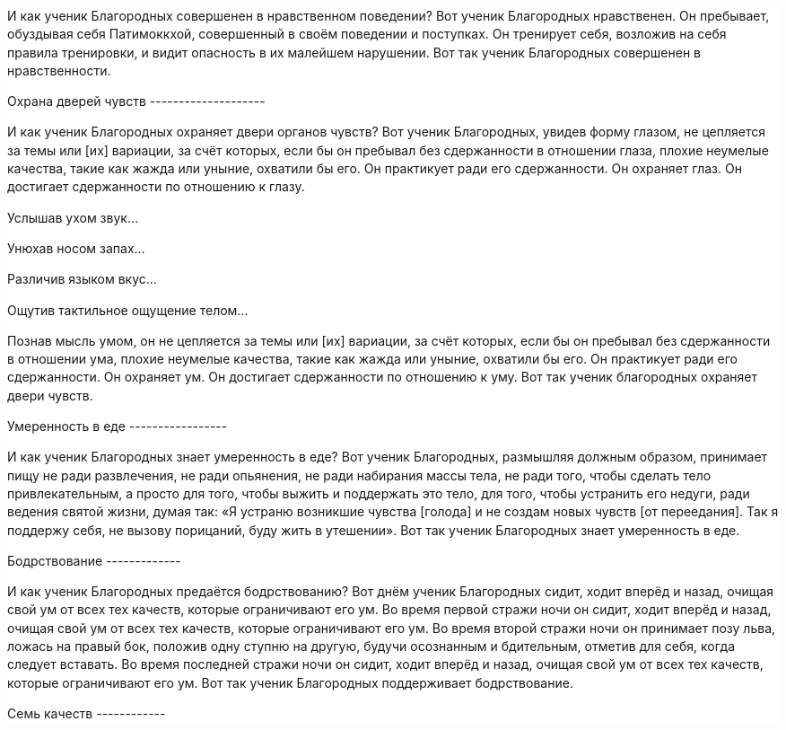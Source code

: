
И как ученик Благородных совершенен в нравственном поведении? Вот ученик Благородных нравственен\. Он пребывает, обуздывая себя Патимоккхой, совершенный в своём поведении и поступках\. Он тренирует себя, возложив на себя правила тренировки, и видит опасность в их малейшем нарушении\. Вот так ученик Благородных совершенен в нравственности\.


Охрана дверей чувств
\-\-\-\-\-\-\-\-\-\-\-\-\-\-\-\-\-\-\-\-


И как ученик Благородных охраняет двери органов чувств? Вот ученик Благородных, увидев форму глазом, не цепляется за темы или \[их\] вариации, за счёт которых, если бы он пребывал без сдержанности в отношении глаза, плохие неумелые качества, такие как жажда или уныние, охватили бы его\. Он практикует ради его сдержанности\. Он охраняет глаз\. Он достигает сдержанности по отношению к глазу\.


Услышав ухом звук…


Унюхав носом запах…


Различив языком вкус…


Ощутив тактильное ощущение телом…


Познав мысль умом, он не цепляется за темы или \[их\] вариации, за счёт которых, если бы он пребывал без сдержанности в отношении ума, плохие неумелые качества, такие как жажда или уныние, охватили бы его\. Он практикует ради его сдержанности\. Он охраняет ум\. Он достигает сдержанности по отношению к уму\. Вот так ученик благородных охраняет двери чувств\.


Умеренность в еде
\-\-\-\-\-\-\-\-\-\-\-\-\-\-\-\-\-


И как ученик Благородных знает умеренность в еде? Вот ученик Благородных, размышляя должным образом, принимает пищу не ради развлечения, не ради опьянения, не ради набирания массы тела, не ради того, чтобы сделать тело привлекательным, а просто для того, чтобы выжить и поддержать это тело, для того, чтобы устранить его недуги, ради ведения святой жизни, думая так: «Я устраню возникшие чувства \[голода\] и не создам новых чувств \[от переедания\]\. Так я поддержу себя, не вызову порицаний, буду жить в утешении»\. Вот так ученик Благородных знает умеренность в еде\.


Бодрствование
\-\-\-\-\-\-\-\-\-\-\-\-\-


И как ученик Благородных предаётся бодрствованию? Вот днём ученик Благородных сидит, ходит вперёд и назад, очищая свой ум от всех тех качеств, которые ограничивают его ум\. Во время первой стражи ночи он сидит, ходит вперёд и назад, очищая свой ум от всех тех качеств, которые ограничивают его ум\. Во время второй стражи ночи он принимает позу льва, ложась на правый бок, положив одну ступню на другую, будучи осознанным и бдительным, отметив для себя, когда следует вставать\. Во время последней стражи ночи он сидит, ходит вперёд и назад, очищая свой ум от всех тех качеств, которые ограничивают его ум\. Вот так ученик Благородных поддерживает бодрствование\.


Семь качеств
\-\-\-\-\-\-\-\-\-\-\-\-
